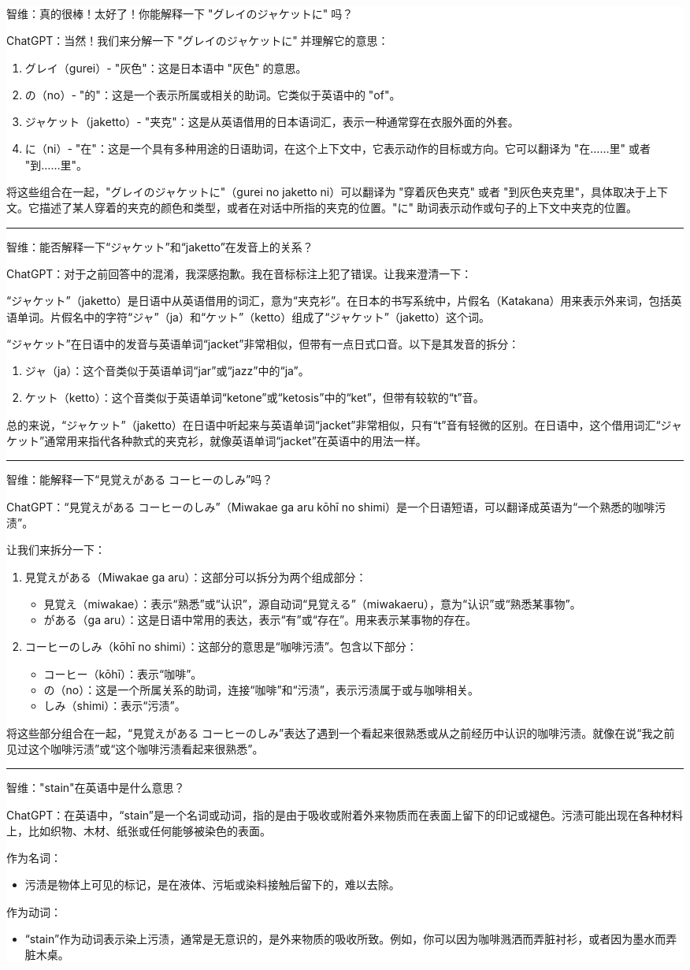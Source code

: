 
智维：真的很棒！太好了！你能解释一下 "グレイのジャケットに" 吗？

ChatGPT：当然！我们来分解一下 "グレイのジャケットに" 并理解它的意思：

1. グレイ（gurei）- "灰色"：这是日本语中 "灰色" 的意思。

2. の（no）- "的"：这是一个表示所属或相关的助词。它类似于英语中的 "of"。

3. ジャケット（jaketto）- "夹克"：这是从英语借用的日本语词汇，表示一种通常穿在衣服外面的外套。

4. に（ni）- "在"：这是一个具有多种用途的日语助词，在这个上下文中，它表示动作的目标或方向。它可以翻译为 "在……里" 或者 "到……里"。

将这些组合在一起，"グレイのジャケットに"（gurei no jaketto ni）可以翻译为 "穿着灰色夹克" 或者 "到灰色夹克里"，具体取决于上下文。它描述了某人穿着的夹克的颜色和类型，或者在对话中所指的夹克的位置。"に" 助词表示动作或句子的上下文中夹克的位置。

---

智维：能否解释一下“ジャケット”和“jaketto”在发音上的关系？

ChatGPT：对于之前回答中的混淆，我深感抱歉。我在音标标注上犯了错误。让我来澄清一下：

“ジャケット”（jaketto）是日语中从英语借用的词汇，意为“夹克衫”。在日本的书写系统中，片假名（Katakana）用来表示外来词，包括英语单词。片假名中的字符“ジャ”（ja）和“ケット”（ketto）组成了“ジャケット”（jaketto）这个词。

“ジャケット”在日语中的发音与英语单词“jacket”非常相似，但带有一点日式口音。以下是其发音的拆分：

1. ジャ（ja）：这个音类似于英语单词“jar”或“jazz”中的“ja”。

2. ケット（ketto）：这个音类似于英语单词“ketone”或“ketosis”中的“ket”，但带有较软的“t”音。

总的来说，“ジャケット”（jaketto）在日语中听起来与英语单词“jacket”非常相似，只有“t”音有轻微的区别。在日语中，这个借用词汇“ジャケット”通常用来指代各种款式的夹克衫，就像英语单词“jacket”在英语中的用法一样。

---

智维：能解释一下“見覚えがある コーヒーのしみ”吗？

ChatGPT：“見覚えがある コーヒーのしみ”（Miwakae ga aru kōhī no shimi）是一个日语短语，可以翻译成英语为“一个熟悉的咖啡污渍”。

让我们来拆分一下：

1. 見覚えがある（Miwakae ga aru）：这部分可以拆分为两个组成部分：
   - 見覚え（miwakae）：表示“熟悉”或“认识”，源自动词“見覚える”（miwakaeru），意为“认识”或“熟悉某事物”。
   - がある（ga aru）：这是日语中常用的表达，表示“有”或“存在”。用来表示某事物的存在。

2. コーヒーのしみ（kōhī no shimi）：这部分的意思是“咖啡污渍”。包含以下部分：
   - コーヒー（kōhī）：表示“咖啡”。
   - の（no）：这是一个所属关系的助词，连接“咖啡”和“污渍”，表示污渍属于或与咖啡相关。
   - しみ（shimi）：表示“污渍”。

将这些部分组合在一起，“見覚えがある コーヒーのしみ”表达了遇到一个看起来很熟悉或从之前经历中认识的咖啡污渍。就像在说“我之前见过这个咖啡污渍”或“这个咖啡污渍看起来很熟悉”。

---

智维："stain"在英语中是什么意思？

ChatGPT：在英语中，“stain”是一个名词或动词，指的是由于吸收或附着外来物质而在表面上留下的印记或褪色。污渍可能出现在各种材料上，比如织物、木材、纸张或任何能够被染色的表面。

作为名词：
- 污渍是物体上可见的标记，是在液体、污垢或染料接触后留下的，难以去除。

作为动词：
- “stain”作为动词表示染上污渍，通常是无意识的，是外来物质的吸收所致。例如，你可以因为咖啡溅洒而弄脏衬衫，或者因为墨水而弄脏木桌。

